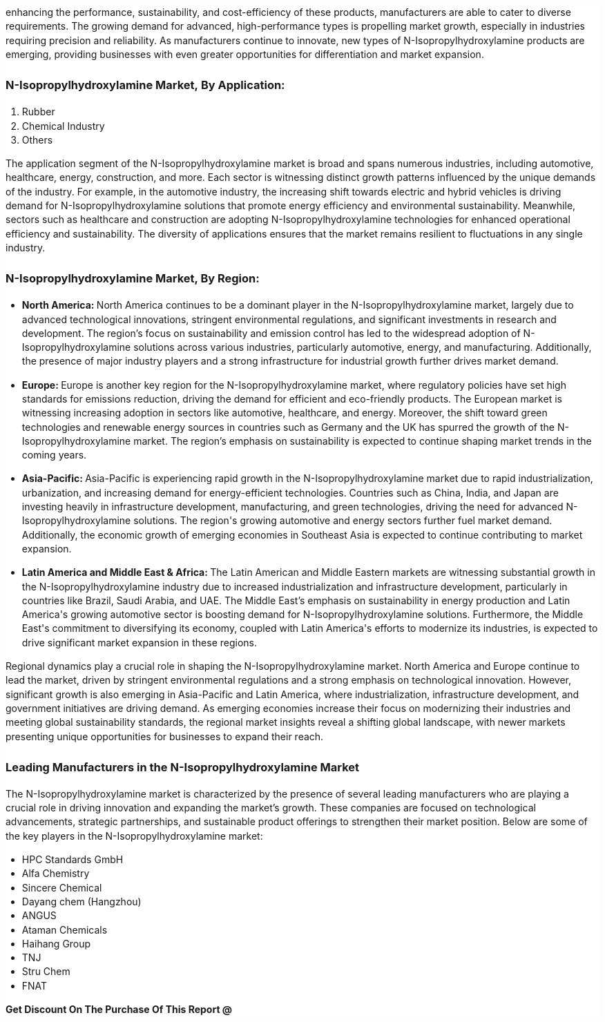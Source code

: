 enhancing the performance, sustainability, and cost-efficiency of these products, manufacturers are able to cater to diverse requirements. The growing demand for advanced, high-performance types is propelling market growth, especially in industries requiring precision and reliability. As manufacturers continue to innovate, new types of N-Isopropylhydroxylamine products are emerging, providing businesses with even greater opportunities for differentiation and market expansion.</p><h3>N-Isopropylhydroxylamine Market,&nbsp;By Application:</h3><ol><li>Rubber<li> Chemical Industry<li> Others</li></ol><p>The application segment of the N-Isopropylhydroxylamine market is broad and spans numerous industries, including automotive, healthcare, energy, construction, and more. Each sector is witnessing distinct growth patterns influenced by the unique demands of the industry. For example, in the automotive industry, the increasing shift towards electric and hybrid vehicles is driving demand for N-Isopropylhydroxylamine solutions that promote energy efficiency and environmental sustainability. Meanwhile, sectors such as healthcare and construction are adopting N-Isopropylhydroxylamine technologies for enhanced operational efficiency and sustainability. The diversity of applications ensures that the market remains resilient to fluctuations in any single industry.</p><h3>N-Isopropylhydroxylamine Market, By Region:</h3><ul><li><p><strong>North America:&nbsp;</strong>North America continues to be a dominant player in the N-Isopropylhydroxylamine market, largely due to advanced technological innovations, stringent environmental regulations, and significant investments in research and development. The region&rsquo;s focus on sustainability and emission control has led to the widespread adoption of N-Isopropylhydroxylamine solutions across various industries, particularly automotive, energy, and manufacturing. Additionally, the presence of major industry players and a strong infrastructure for industrial growth further drives market demand.</p></li><li><p><strong><strong>Europe:&nbsp;</strong></strong>Europe is another key region for the N-Isopropylhydroxylamine market, where regulatory policies have set high standards for emissions reduction, driving the demand for efficient and eco-friendly products. The European market is witnessing increasing adoption in sectors like automotive, healthcare, and energy. Moreover, the shift toward green technologies and renewable energy sources in countries such as Germany and the UK has spurred the growth of the N-Isopropylhydroxylamine market. The region&rsquo;s emphasis on sustainability is expected to continue shaping market trends in the coming years.</p></li><li><p><strong><strong>Asia-Pacific:&nbsp;</strong></strong>Asia-Pacific is experiencing rapid growth in the N-Isopropylhydroxylamine market due to rapid industrialization, urbanization, and increasing demand for energy-efficient technologies. Countries such as China, India, and Japan are investing heavily in infrastructure development, manufacturing, and green technologies, driving the need for advanced N-Isopropylhydroxylamine solutions. The region's growing automotive and energy sectors further fuel market demand. Additionally, the economic growth of emerging economies in Southeast Asia is expected to continue contributing to market expansion.</p></li><li><p><strong><strong>Latin America and Middle East &amp; Africa:&nbsp;</strong></strong>The Latin American and Middle Eastern markets are witnessing substantial growth in the N-Isopropylhydroxylamine industry due to increased industrialization and infrastructure development, particularly in countries like Brazil, Saudi Arabia, and UAE. The Middle East&rsquo;s emphasis on sustainability in energy production and Latin America's growing automotive sector is boosting demand for N-Isopropylhydroxylamine solutions. Furthermore, the Middle East's commitment to diversifying its economy, coupled with Latin America's efforts to modernize its industries, is expected to drive significant market expansion in these regions.</p></li></ul><p>Regional dynamics play a crucial role in shaping the N-Isopropylhydroxylamine market. North America and Europe continue to lead the market, driven by stringent environmental regulations and a strong emphasis on technological innovation. However, significant growth is also emerging in Asia-Pacific and Latin America, where industrialization, infrastructure development, and government initiatives are driving demand. As emerging economies increase their focus on modernizing their industries and meeting global sustainability standards, the regional market insights reveal a shifting global landscape, with newer markets presenting unique opportunities for businesses to expand their reach.</p><h3><strong>Leading Manufacturers in the N-Isopropylhydroxylamine Market</strong></h3><p>The N-Isopropylhydroxylamine market is characterized by the presence of several leading manufacturers who are playing a crucial role in driving innovation and expanding the market&rsquo;s growth. These companies are focused on technological advancements, strategic partnerships, and sustainable product offerings to strengthen their market position. Below are some of the key players in the N-Isopropylhydroxylamine market:</p></div><div class="article-main__content" data-test-id="publishing-text-block"><ul><li><span class="">HPC Standards GmbH<li> Alfa Chemistry<li> Sincere Chemical<li> Dayang chem (Hangzhou)<li> ANGUS<li> Ataman Chemicals<li> Haihang Group<li> TNJ<li> Stru Chem<li> FNAT</span></li></ul></div><div class="article-main__content" data-test-id="publishing-text-block"><p><span class="font-[700]"><strong>Get Discount On The Purchase Of This Report @</strong>